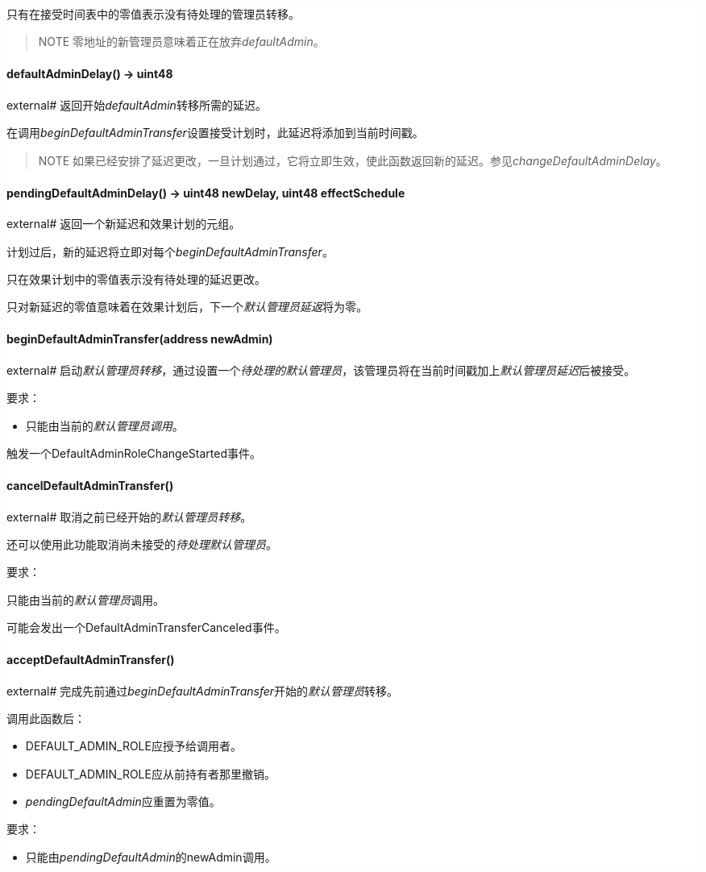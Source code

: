 只有在接受时间表中的零值表示没有待处理的管理员转移。

> NOTE
零地址的新管理员意味着正在放弃*defaultAdmin*。

#### defaultAdminDelay() → uint48
external#
返回开始*defaultAdmin*转移所需的延迟。

在调用*beginDefaultAdminTransfer*设置接受计划时，此延迟将添加到当前时间戳。

> NOTE
如果已经安排了延迟更改，一旦计划通过，它将立即生效，使此函数返回新的延迟。参见*changeDefaultAdminDelay*。

#### pendingDefaultAdminDelay() → uint48 newDelay, uint48 effectSchedule
external#
返回一个新延迟和效果计划的元组。

计划过后，新的延迟将立即对每个*beginDefaultAdminTransfer*。

只在效果计划中的零值表示没有待处理的延迟更改。

只对新延迟的零值意味着在效果计划后，下一个*默认管理员延返*将为零。

#### beginDefaultAdminTransfer(address newAdmin)
external#
启动*默认管理员转移*，通过设置一个*待处理的默认管理员*，该管理员将在当前时间戳加上*默认管理员延迟*后被接受。

要求：
* 只能由当前的*默认管理员调用*。

触发一个DefaultAdminRoleChangeStarted事件。

#### cancelDefaultAdminTransfer()
external#
取消之前已经开始的*默认管理员转移*。

还可以使用此功能取消尚未接受的*待处理默认管理员*。

要求：

只能由当前的*默认管理员*调用。

可能会发出一个DefaultAdminTransferCanceled事件。

#### acceptDefaultAdminTransfer()
external#
完成先前通过*beginDefaultAdminTransfer*开始的*默认管理员*转移。

调用此函数后：

* DEFAULT_ADMIN_ROLE应授予给调用者。

* DEFAULT_ADMIN_ROLE应从前持有者那里撤销。

* *pendingDefaultAdmin*应重置为零值。

要求：
* 只能由*pendingDefaultAdmin*的newAdmin调用。
